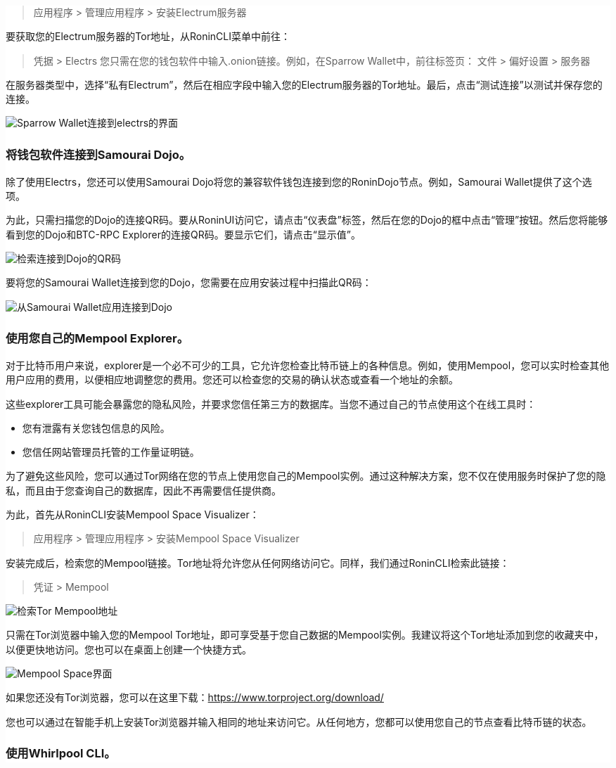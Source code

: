 > 应用程序 > 管理应用程序 > 安装Electrum服务器

要获取您的Electrum服务器的Tor地址，从RoninCLI菜单中前往：

> 凭据 > Electrs
您只需在您的钱包软件中输入.onion链接。例如，在Sparrow Wallet中，前往标签页：
> 文件 > 偏好设置 > 服务器

在服务器类型中，选择“私有Electrum”，然后在相应字段中输入您的Electrum服务器的Tor地址。最后，点击“测试连接”以测试并保存您的连接。

![Sparrow Wallet连接到electrs的界面](assets/23.webp)

### 将钱包软件连接到Samourai Dojo。

除了使用Electrs，您还可以使用Samourai Dojo将您的兼容软件钱包连接到您的RoninDojo节点。例如，Samourai Wallet提供了这个选项。

为此，只需扫描您的Dojo的连接QR码。要从RoninUI访问它，请点击“仪表盘”标签，然后在您的Dojo的框中点击“管理”按钮。然后您将能够看到您的Dojo和BTC-RPC Explorer的连接QR码。要显示它们，请点击“显示值”。

![检索连接到Dojo的QR码](assets/24.webp)

要将您的Samourai Wallet连接到您的Dojo，您需要在应用安装过程中扫描此QR码：

![从Samourai Wallet应用连接到Dojo](assets/25.webp)

### 使用您自己的Mempool Explorer。

对于比特币用户来说，explorer是一个必不可少的工具，它允许您检查比特币链上的各种信息。例如，使用Mempool，您可以实时检查其他用户应用的费用，以便相应地调整您的费用。您还可以检查您的交易的确认状态或查看一个地址的余额。

这些explorer工具可能会暴露您的隐私风险，并要求您信任第三方的数据库。当您不通过自己的节点使用这个在线工具时：

- 您有泄露有关您钱包信息的风险。

- 您信任网站管理员托管的工作量证明链。

为了避免这些风险，您可以通过Tor网络在您的节点上使用您自己的Mempool实例。通过这种解决方案，您不仅在使用服务时保护了您的隐私，而且由于您查询自己的数据库，因此不再需要信任提供商。

为此，首先从RoninCLI安装Mempool Space Visualizer：

> 应用程序 > 管理应用程序 > 安装Mempool Space Visualizer

安装完成后，检索您的Mempool链接。Tor地址将允许您从任何网络访问它。同样，我们通过RoninCLI检索此链接：

> 凭证 > Mempool

![检索Tor Mempool地址](assets/26.webp)

只需在Tor浏览器中输入您的Mempool Tor地址，即可享受基于您自己数据的Mempool实例。我建议将这个Tor地址添加到您的收藏夹中，以便更快地访问。您也可以在桌面上创建一个快捷方式。

![Mempool Space界面](assets/27.webp)

如果您还没有Tor浏览器，您可以在这里下载：https://www.torproject.org/download/

您也可以通过在智能手机上安装Tor浏览器并输入相同的地址来访问它。从任何地方，您都可以使用您自己的节点查看比特币链的状态。

### 使用Whirlpool CLI。
